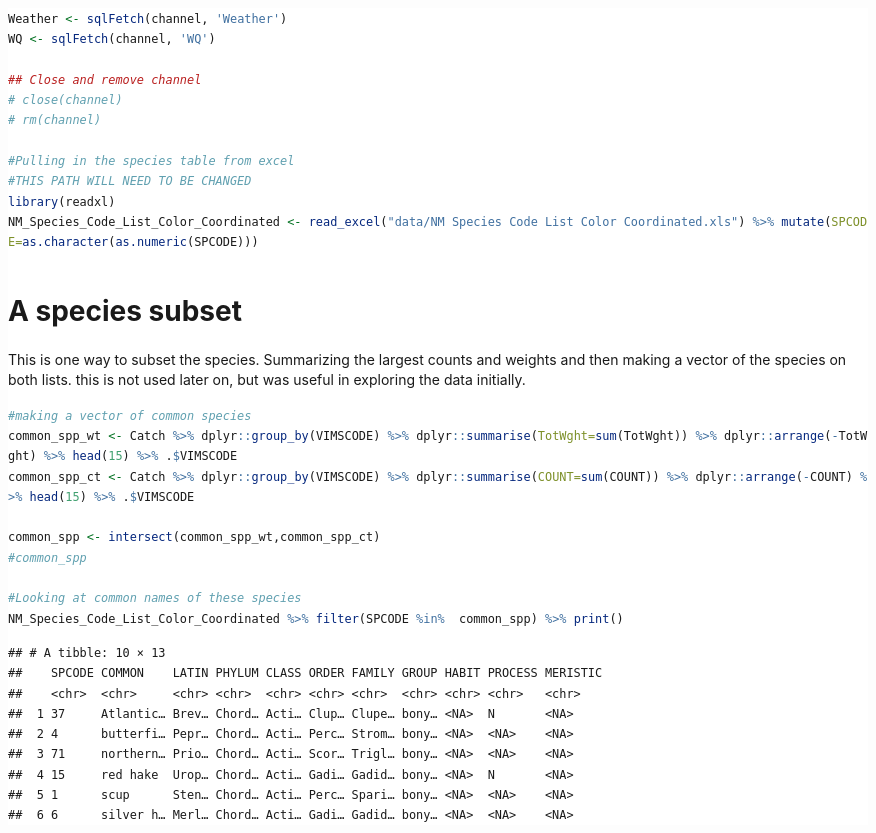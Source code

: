 ``` r
Weather <- sqlFetch(channel, 'Weather')
WQ <- sqlFetch(channel, 'WQ')

## Close and remove channel
# close(channel)
# rm(channel)

#Pulling in the species table from excel
#THIS PATH WILL NEED TO BE CHANGED
library(readxl)
NM_Species_Code_List_Color_Coordinated <- read_excel("data/NM Species Code List Color Coordinated.xls") %>% mutate(SPCODE=as.character(as.numeric(SPCODE)))
```

# A species subset

This is one way to subset the species. Summarizing the largest counts
and weights and then making a vector of the species on both lists. this
is not used later on, but was useful in exploring the data initially.

``` r
#making a vector of common species
common_spp_wt <- Catch %>% dplyr::group_by(VIMSCODE) %>% dplyr::summarise(TotWght=sum(TotWght)) %>% dplyr::arrange(-TotWght) %>% head(15) %>% .$VIMSCODE
common_spp_ct <- Catch %>% dplyr::group_by(VIMSCODE) %>% dplyr::summarise(COUNT=sum(COUNT)) %>% dplyr::arrange(-COUNT) %>% head(15) %>% .$VIMSCODE

common_spp <- intersect(common_spp_wt,common_spp_ct)
#common_spp

#Looking at common names of these species
NM_Species_Code_List_Color_Coordinated %>% filter(SPCODE %in%  common_spp) %>% print()
```

    ## # A tibble: 10 × 13
    ##    SPCODE COMMON    LATIN PHYLUM CLASS ORDER FAMILY GROUP HABIT PROCESS MERISTIC
    ##    <chr>  <chr>     <chr> <chr>  <chr> <chr> <chr>  <chr> <chr> <chr>   <chr>   
    ##  1 37     Atlantic… Brev… Chord… Acti… Clup… Clupe… bony… <NA>  N       <NA>    
    ##  2 4      butterfi… Pepr… Chord… Acti… Perc… Strom… bony… <NA>  <NA>    <NA>    
    ##  3 71     northern… Prio… Chord… Acti… Scor… Trigl… bony… <NA>  <NA>    <NA>    
    ##  4 15     red hake  Urop… Chord… Acti… Gadi… Gadid… bony… <NA>  N       <NA>    
    ##  5 1      scup      Sten… Chord… Acti… Perc… Spari… bony… <NA>  <NA>    <NA>    
    ##  6 6      silver h… Merl… Chord… Acti… Gadi… Gadid… bony… <NA>  <NA>    <NA>    